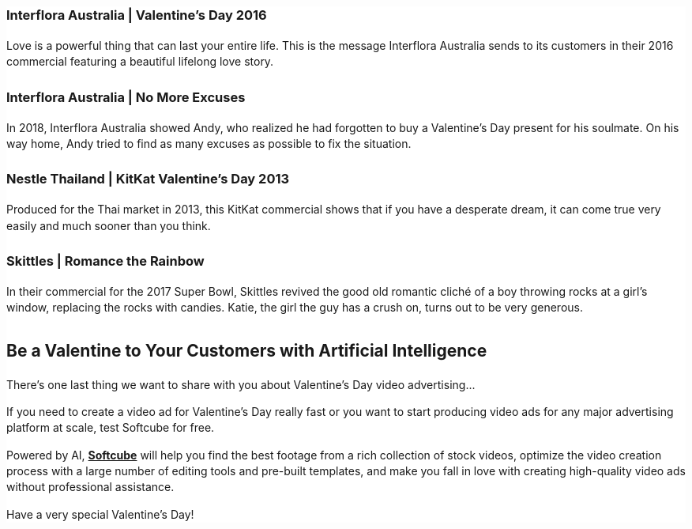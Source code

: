 ### **Interflora Australia | Valentine’s Day 2016**

<div class="blog-iframe"><iframe loading="lazy" width="560" height="315" src="https://www.youtube.com/embed/4R9P0dLFfRg" frameborder="0" allow="accelerometer; autoplay; clipboard-write; encrypted-media; gyroscope; picture-in-picture" allowfullscreen></iframe></div>

Love is a powerful thing that can last your entire life. This is the message Interflora Australia sends to its customers in their 2016 commercial featuring a beautiful lifelong love story.

### **Interflora Australia | No More Excuses**

<div class="blog-iframe"><iframe loading="lazy" width="560" height="315" src="https://www.youtube.com/embed/upALXAIaxfg" frameborder="0" allow="accelerometer; autoplay; clipboard-write; encrypted-media; gyroscope; picture-in-picture" allowfullscreen></iframe></div>

In 2018, Interflora Australia showed Andy, who realized he had forgotten to buy a Valentine’s Day present for his soulmate. On his way home, Andy tried to find as many excuses as possible to fix the situation.

### **Nestle Thailand | KitKat Valentine’s Day 2013**

<div class="blog-iframe"><iframe loading="lazy" <iframe width="560" height="315" src="https://www.youtube.com/embed/VaYc6hQSc5g" frameborder="0" allow="accelerometer; autoplay; clipboard-write; encrypted-media; gyroscope; picture-in-picture" allowfullscreen></iframe></div>

Produced for the Thai market in 2013, this KitKat commercial shows that if you have a desperate dream, it can come true very easily and much sooner than you think.

### **Skittles | Romance the Rainbow**

<div class="blog-iframe"><iframe loading="lazy" width="560" height="315" src="https://www.youtube.com/embed/yNbse1IIBuA" frameborder="0" allow="accelerometer; autoplay; clipboard-write; encrypted-media; gyroscope; picture-in-picture" allowfullscreen></iframe></div>

In their commercial for the 2017 Super Bowl, Skittles revived the good old romantic cliché of a boy throwing rocks at a girl’s window, replacing the rocks with candies. Katie, the girl the guy has a crush on, turns out to be very generous.

## **Be a Valentine to Your Customers with Artificial Intelligence**

There’s one last thing we want to share with you about Valentine’s Day video advertising...

If you need to create a video ad for Valentine’s Day really fast or you want to start producing video ads for any major advertising platform at scale, test Softcube for free.

<center><figure class="video_container">
  <video controls="true" allowfullscreen="true" width="480" height="360">
    <source src="https://graph.softcube.com/site/media/1910/preview" type="video/mp4">
  </video>
</figure></center>

Powered by AI, **[Softcube](https://softcube.com/)** will help you find the best footage from a rich collection of stock videos, optimize the video creation process with a large number of editing tools and pre-built templates, and make you fall in love with creating high-quality video ads without professional assistance.

Have a very special Valentine’s Day!

<style>
@media screen and (max-width: 780px){
  iframe {
    height: inherit !important;
  }
}
</style>
